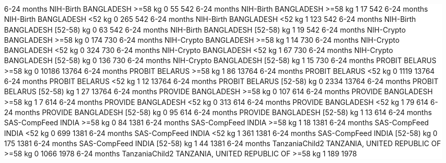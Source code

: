 6-24 months   NIH-Birth        BANGLADESH                     >=58 kg                 0       55     542
6-24 months   NIH-Birth        BANGLADESH                     >=58 kg                 1       17     542
6-24 months   NIH-Birth        BANGLADESH                     <52 kg                  0      265     542
6-24 months   NIH-Birth        BANGLADESH                     <52 kg                  1      123     542
6-24 months   NIH-Birth        BANGLADESH                     [52-58) kg              0       63     542
6-24 months   NIH-Birth        BANGLADESH                     [52-58) kg              1       19     542
6-24 months   NIH-Crypto       BANGLADESH                     >=58 kg                 0      174     730
6-24 months   NIH-Crypto       BANGLADESH                     >=58 kg                 1       14     730
6-24 months   NIH-Crypto       BANGLADESH                     <52 kg                  0      324     730
6-24 months   NIH-Crypto       BANGLADESH                     <52 kg                  1       67     730
6-24 months   NIH-Crypto       BANGLADESH                     [52-58) kg              0      136     730
6-24 months   NIH-Crypto       BANGLADESH                     [52-58) kg              1       15     730
6-24 months   PROBIT           BELARUS                        >=58 kg                 0    10186   13764
6-24 months   PROBIT           BELARUS                        >=58 kg                 1       86   13764
6-24 months   PROBIT           BELARUS                        <52 kg                  0     1119   13764
6-24 months   PROBIT           BELARUS                        <52 kg                  1       12   13764
6-24 months   PROBIT           BELARUS                        [52-58) kg              0     2334   13764
6-24 months   PROBIT           BELARUS                        [52-58) kg              1       27   13764
6-24 months   PROVIDE          BANGLADESH                     >=58 kg                 0      107     614
6-24 months   PROVIDE          BANGLADESH                     >=58 kg                 1        7     614
6-24 months   PROVIDE          BANGLADESH                     <52 kg                  0      313     614
6-24 months   PROVIDE          BANGLADESH                     <52 kg                  1       79     614
6-24 months   PROVIDE          BANGLADESH                     [52-58) kg              0       95     614
6-24 months   PROVIDE          BANGLADESH                     [52-58) kg              1       13     614
6-24 months   SAS-CompFeed     INDIA                          >=58 kg                 0       84    1381
6-24 months   SAS-CompFeed     INDIA                          >=58 kg                 1       18    1381
6-24 months   SAS-CompFeed     INDIA                          <52 kg                  0      699    1381
6-24 months   SAS-CompFeed     INDIA                          <52 kg                  1      361    1381
6-24 months   SAS-CompFeed     INDIA                          [52-58) kg              0      175    1381
6-24 months   SAS-CompFeed     INDIA                          [52-58) kg              1       44    1381
6-24 months   TanzaniaChild2   TANZANIA, UNITED REPUBLIC OF   >=58 kg                 0     1066    1978
6-24 months   TanzaniaChild2   TANZANIA, UNITED REPUBLIC OF   >=58 kg                 1      189    1978